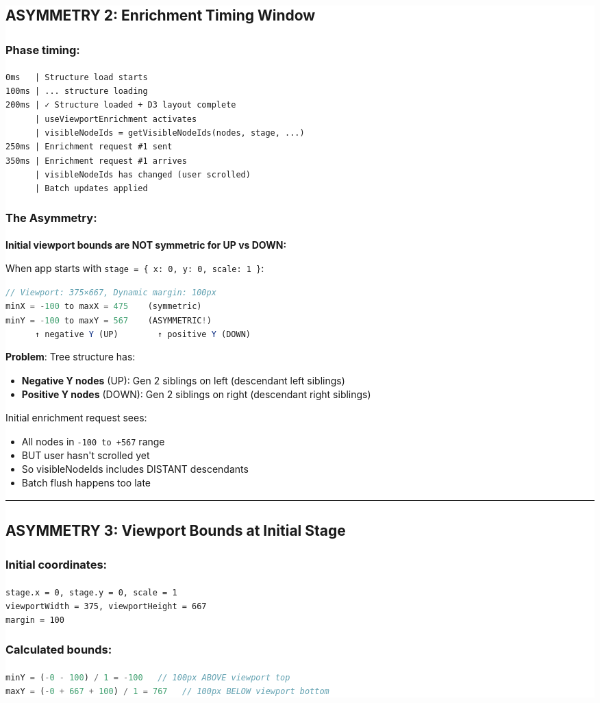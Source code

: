 
## ASYMMETRY 2: Enrichment Timing Window

### Phase timing:
```
0ms   | Structure load starts
100ms | ... structure loading
200ms | ✓ Structure loaded + D3 layout complete
      | useViewportEnrichment activates
      | visibleNodeIds = getVisibleNodeIds(nodes, stage, ...)
250ms | Enrichment request #1 sent
350ms | Enrichment request #1 arrives
      | visibleNodeIds has changed (user scrolled)
      | Batch updates applied
```

### The Asymmetry:
**Initial viewport bounds are NOT symmetric for UP vs DOWN:**

When app starts with `stage = { x: 0, y: 0, scale: 1 }`:

```javascript
// Viewport: 375×667, Dynamic margin: 100px
minX = -100 to maxX = 475    (symmetric)
minY = -100 to maxY = 567    (ASYMMETRIC!)
      ↑ negative Y (UP)        ↑ positive Y (DOWN)
```

**Problem**: Tree structure has:
- **Negative Y nodes** (UP): Gen 2 siblings on left (descendant left siblings)
- **Positive Y nodes** (DOWN): Gen 2 siblings on right (descendant right siblings)

Initial enrichment request sees:
- All nodes in `-100 to +567` range
- BUT user hasn't scrolled yet
- So visibleNodeIds includes DISTANT descendants
- Batch flush happens too late

---

## ASYMMETRY 3: Viewport Bounds at Initial Stage

### Initial coordinates:
```
stage.x = 0, stage.y = 0, scale = 1
viewportWidth = 375, viewportHeight = 667
margin = 100
```

### Calculated bounds:
```javascript
minY = (-0 - 100) / 1 = -100   // 100px ABOVE viewport top
maxY = (-0 + 667 + 100) / 1 = 767   // 100px BELOW viewport bottom
```
